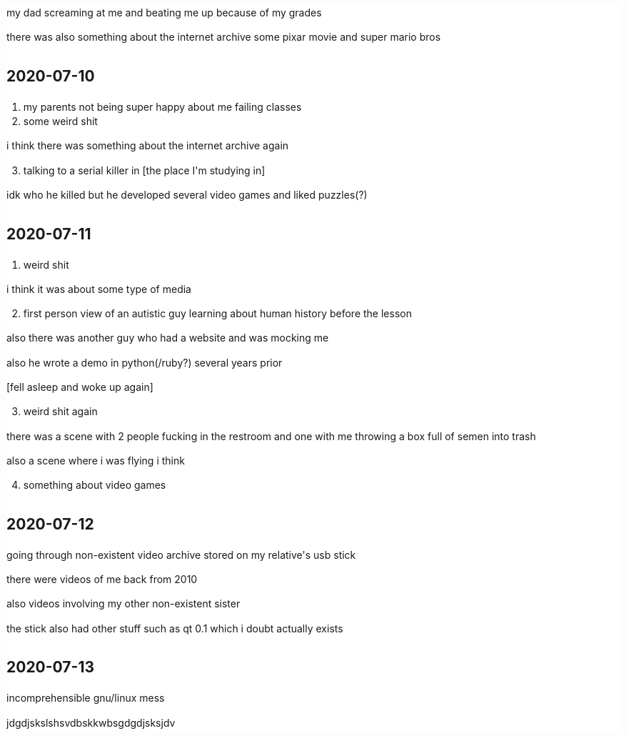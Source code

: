 my dad screaming at me and beating me up because of my grades

there was also something about the internet archive some pixar movie
and super mario bros

## 2020-07-10

1. my parents not being super happy about me failing classes
2. some weird shit

i think there was something about the internet archive again

3. talking to a serial killer in [the place I'm studying in]

idk who he killed but he developed several video games and liked
puzzles(?)

## 2020-07-11

1. weird shit

i think it was about some type of media

2. first person view of an autistic guy learning about human history
   before the lesson

also there was another guy who had a website and was mocking me

also he wrote a demo in python(/ruby?) several years prior

[fell asleep and woke up again]

3. weird shit again

there was a scene with 2 people fucking in the restroom and one with
me throwing a box full of semen into trash

also a scene where i was flying i think

4. something about video games

## 2020-07-12

going through non-existent video archive stored on my relative's usb
stick

there were videos of me back from 2010

also videos involving my other non-existent sister

the stick also had other stuff such as qt 0.1 which i doubt actually
exists

## 2020-07-13

incomprehensible gnu/linux mess

jdgdjskslshsvdbskkwbsgdgdjsksjdv
